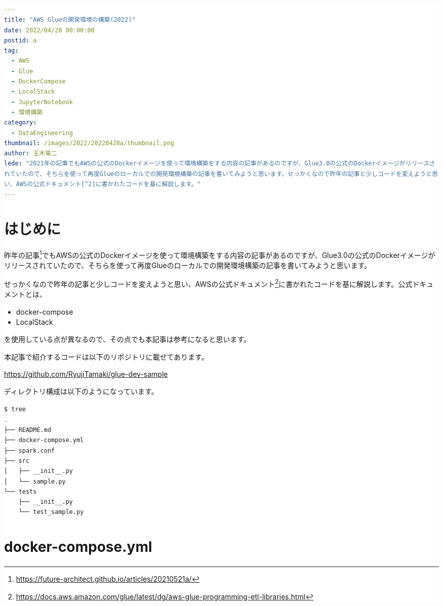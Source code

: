 ```yaml
---
title: "AWS Glueの開発環境の構築(2022)"
date: 2022/04/28 00:00:00
postid: a
tag:
  - AWS
  - Glue
  - DockerCompose
  - LocalStack
  - JupyterNotebook
  - 環境構築
category:
  - DataEngineering
thumbnail: /images/2022/20220428a/thumbnail.png
author: 玉木竜二
lede: "2021年の記事でもAWSの公式のDockerイメージを使って環境構築をする内容の記事があるのですが、Glue3.0の公式のDockerイメージがリリースされていたので、そちらを使って再度Glueのローカルでの開発環境構築の記事を書いてみようと思います。せっかくなので昨年の記事と少しコードを変えようと思い、AWSの公式ドキュメント[^2]に書かれたコードを基に解説します。"
---
```

# はじめに

昨年の記事[^1]でもAWSの公式のDockerイメージを使って環境構築をする内容の記事があるのですが、Glue3.0の公式のDockerイメージがリリースされていたので、そちらを使って再度Glueのローカルでの開発環境構築の記事を書いてみようと思います。

せっかくなので昨年の記事と少しコードを変えようと思い、AWSの公式ドキュメント[^2]に書かれたコードを基に解説します。公式ドキュメントとは、

* docker-compose
* LocalStack

を使用している点が異なるので、その点でも本記事は参考になると思います。

本記事で紹介するコードは以下のリポジトリに載せてあります。

https://github.com/RyujiTamaki/glue-dev-sample

ディレクトリ構成は以下のようになっています。

```bash
$ tree
.
├── README.md
├── docker-compose.yml
├── spark.conf
├── src
│   ├── __init__.py
│   └── sample.py
└── tests
    ├── __init__.py
    └── test_sample.py
```

# docker-compose.yml


[^1]: https://future-architect.github.io/articles/20210521a/
[^2]: https://docs.aws.amazon.com/glue/latest/dg/aws-glue-programming-etl-libraries.html
[^3]: https://github.com/awslabs/aws-glue-libs/issues/128
[^4]: https://future-architect.github.io/articles/20191206/
[^5]: https://hadoop.apache.org/docs/r3.3.1/hadoop-aws/tools/hadoop-aws/index.html#Handling_Read-During-Overwrite
